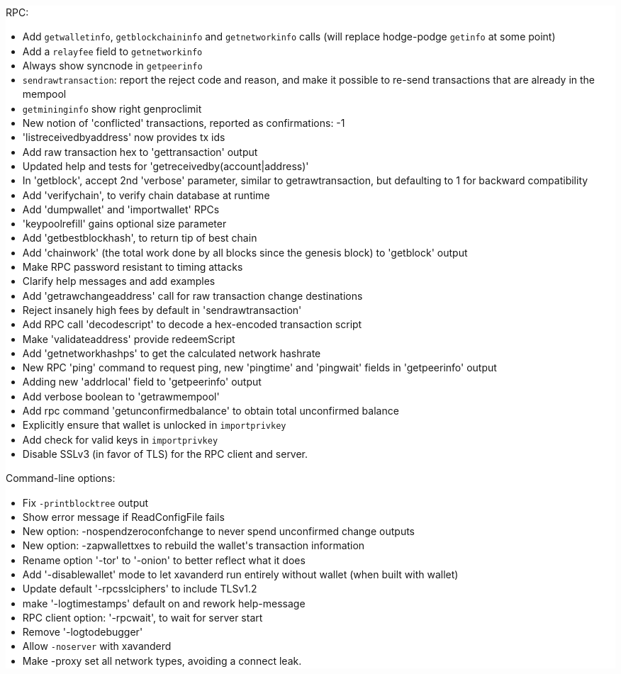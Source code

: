 
RPC:

- Add `getwalletinfo`, `getblockchaininfo` and `getnetworkinfo` calls
  (will replace hodge-podge `getinfo` at some point)
- Add a `relayfee` field to `getnetworkinfo`
- Always show syncnode in `getpeerinfo`
- `sendrawtransaction`: report the reject code and reason, and make it possible
  to re-send transactions that are already in the mempool
- `getmininginfo` show right genproclimit
- New notion of 'conflicted' transactions, reported as confirmations: -1
- 'listreceivedbyaddress' now provides tx ids
- Add raw transaction hex to 'gettransaction' output
- Updated help and tests for 'getreceivedby(account|address)'
- In 'getblock', accept 2nd 'verbose' parameter, similar to getrawtransaction,
  but defaulting to 1 for backward compatibility
- Add 'verifychain', to verify chain database at runtime
- Add 'dumpwallet' and 'importwallet' RPCs
- 'keypoolrefill' gains optional size parameter
- Add 'getbestblockhash', to return tip of best chain
- Add 'chainwork' (the total work done by all blocks since the genesis block)
  to 'getblock' output
- Make RPC password resistant to timing attacks
- Clarify help messages and add examples
- Add 'getrawchangeaddress' call for raw transaction change destinations
- Reject insanely high fees by default in 'sendrawtransaction'
- Add RPC call 'decodescript' to decode a hex-encoded transaction script
- Make 'validateaddress' provide redeemScript
- Add 'getnetworkhashps' to get the calculated network hashrate
- New RPC 'ping' command to request ping, new 'pingtime' and 'pingwait' fields
  in 'getpeerinfo' output
- Adding new 'addrlocal' field to 'getpeerinfo' output
- Add verbose boolean to 'getrawmempool'
- Add rpc command 'getunconfirmedbalance' to obtain total unconfirmed balance
- Explicitly ensure that wallet is unlocked in `importprivkey`
- Add check for valid keys in `importprivkey`
- Disable SSLv3 (in favor of TLS) for the RPC client and server.


Command-line options:

- Fix `-printblocktree` output
- Show error message if ReadConfigFile fails
- New option: -nospendzeroconfchange to never spend unconfirmed change outputs
- New option: -zapwallettxes to rebuild the wallet's transaction information
- Rename option '-tor' to '-onion' to better reflect what it does
- Add '-disablewallet' mode to let xavanderd run entirely without wallet (when
  built with wallet)
- Update default '-rpcsslciphers' to include TLSv1.2
- make '-logtimestamps' default on and rework help-message
- RPC client option: '-rpcwait', to wait for server start
- Remove '-logtodebugger'
- Allow `-noserver` with xavanderd
- Make -proxy set all network types, avoiding a connect leak.
